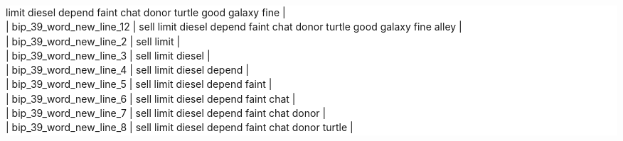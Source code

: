limit
diesel
depend
faint
chat
donor
turtle
good
galaxy
fine |  
| bip_39_word_new_line_12 | sell
limit
diesel
depend
faint
chat
donor
turtle
good
galaxy
fine
alley |  
| bip_39_word_new_line_2 | sell
limit |  
| bip_39_word_new_line_3 | sell
limit
diesel |  
| bip_39_word_new_line_4 | sell
limit
diesel
depend |  
| bip_39_word_new_line_5 | sell
limit
diesel
depend
faint |  
| bip_39_word_new_line_6 | sell
limit
diesel
depend
faint
chat |  
| bip_39_word_new_line_7 | sell
limit
diesel
depend
faint
chat
donor |  
| bip_39_word_new_line_8 | sell
limit
diesel
depend
faint
chat
donor
turtle |  